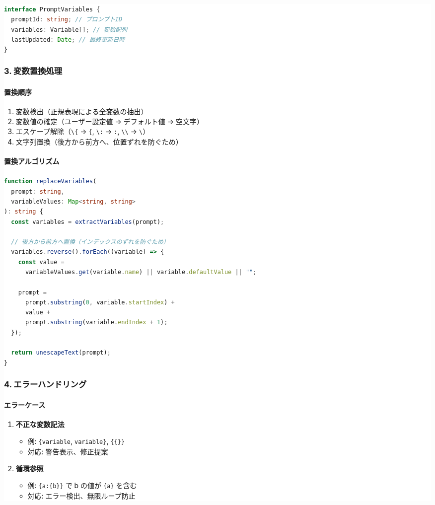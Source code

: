 ```typescript
interface PromptVariables {
  promptId: string; // プロンプトID
  variables: Variable[]; // 変数配列
  lastUpdated: Date; // 最終更新日時
}
```

### 3. 変数置換処理

#### 置換順序

1. 変数検出（正規表現による全変数の抽出）
2. 変数値の確定（ユーザー設定値 → デフォルト値 → 空文字）
3. エスケープ解除（`\{` → `{`, `\:` → `:`, `\\` → `\`）
4. 文字列置換（後方から前方へ、位置ずれを防ぐため）

#### 置換アルゴリズム

```typescript
function replaceVariables(
  prompt: string,
  variableValues: Map<string, string>
): string {
  const variables = extractVariables(prompt);

  // 後方から前方へ置換（インデックスのずれを防ぐため）
  variables.reverse().forEach((variable) => {
    const value =
      variableValues.get(variable.name) || variable.defaultValue || "";

    prompt =
      prompt.substring(0, variable.startIndex) +
      value +
      prompt.substring(variable.endIndex + 1);
  });

  return unescapeText(prompt);
}
```

### 4. エラーハンドリング

#### エラーケース

1. **不正な変数記法**

   - 例: `{variable`, `variable}`, `{{}}`
   - 対応: 警告表示、修正提案

2. **循環参照**

   - 例: `{a:{b}}` で b の値が `{a}` を含む
   - 対応: エラー検出、無限ループ防止
